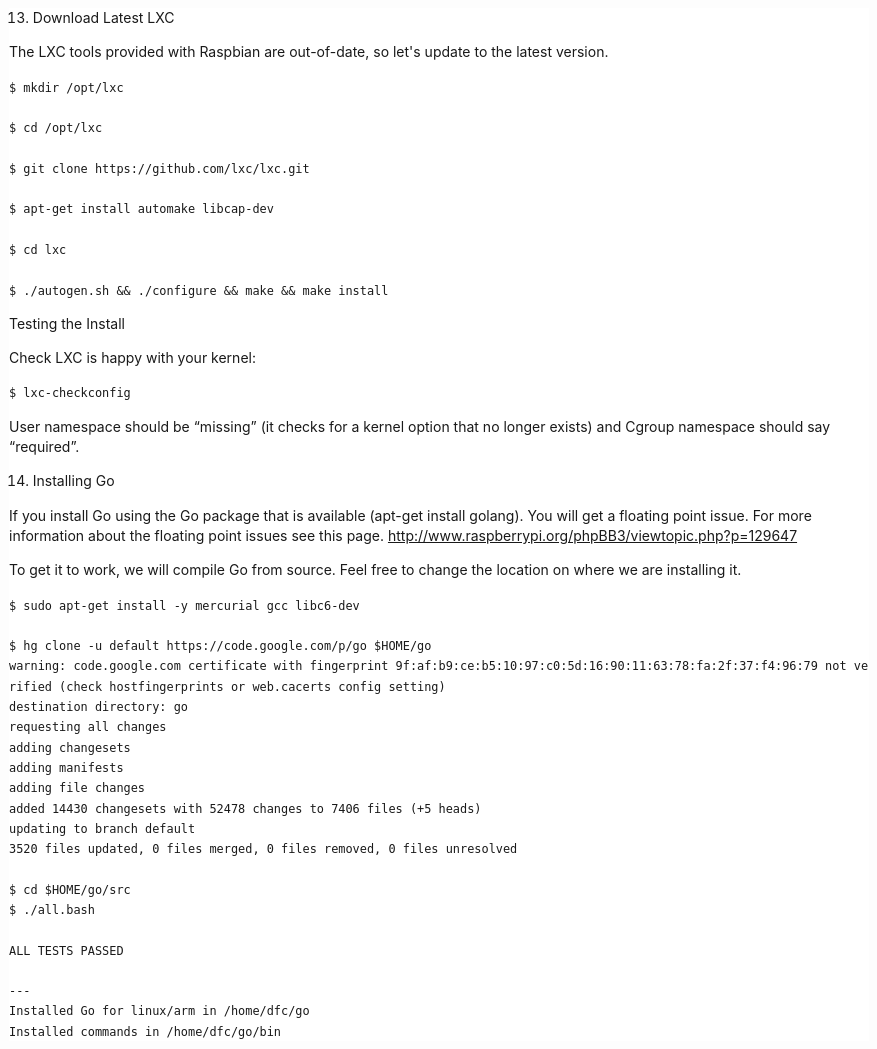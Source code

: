 13. Download Latest LXC

The LXC tools provided with Raspbian are out-of-date, so let's update to
the latest version.

``` {.sourceCode .bash}
$ mkdir /opt/lxc

$ cd /opt/lxc

$ git clone https://github.com/lxc/lxc.git

$ apt-get install automake libcap-dev

$ cd lxc

$ ./autogen.sh && ./configure && make && make install
```

Testing the Install

Check LXC is happy with your kernel:

``` {.sourceCode .bash}
$ lxc-checkconfig
```

User namespace should be “missing” (it checks for a kernel option that
no longer exists) and Cgroup namespace should say “required”.

14. Installing Go

If you install Go using the Go package that is available (apt-get
install golang). You will get a floating point issue. For more
information about the floating point issues see this page.
<http://www.raspberrypi.org/phpBB3/viewtopic.php?p=129647>

To get it to work, we will compile Go from source. Feel free to change
the location on where we are installing it.

``` {.sourceCode .bash}
$ sudo apt-get install -y mercurial gcc libc6-dev

$ hg clone -u default https://code.google.com/p/go $HOME/go
warning: code.google.com certificate with fingerprint 9f:af:b9:ce:b5:10:97:c0:5d:16:90:11:63:78:fa:2f:37:f4:96:79 not verified (check hostfingerprints or web.cacerts config setting)
destination directory: go
requesting all changes
adding changesets
adding manifests
adding file changes
added 14430 changesets with 52478 changes to 7406 files (+5 heads)
updating to branch default
3520 files updated, 0 files merged, 0 files removed, 0 files unresolved

$ cd $HOME/go/src
$ ./all.bash

ALL TESTS PASSED

---
Installed Go for linux/arm in /home/dfc/go
Installed commands in /home/dfc/go/bin
```

